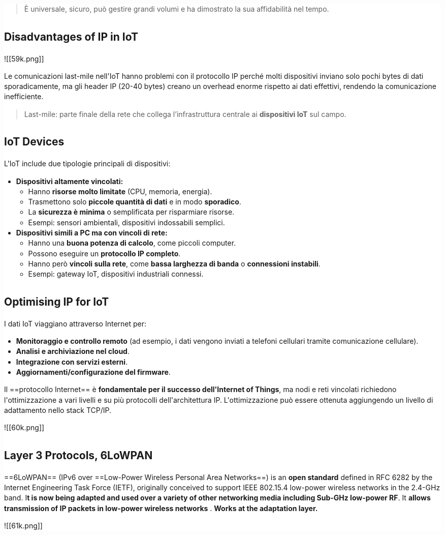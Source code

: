 >È universale, sicuro, può gestire grandi volumi e ha dimostrato la sua affidabilità nel tempo.

## Disadvantages of IP in IoT
![[59k.png]]

Le comunicazioni last-mile nell'IoT hanno problemi con il protocollo IP perché molti dispositivi inviano solo pochi bytes di dati sporadicamente, ma gli header IP (20-40 bytes) creano un overhead enorme rispetto ai dati effettivi, rendendo la comunicazione inefficiente.

>Last-mile: parte finale della rete che collega l’infrastruttura centrale ai **dispositivi IoT** sul campo.


## IoT Devices
L'IoT include due tipologie principali di dispositivi: 
- **Dispositivi altamente vincolati:**
    - Hanno **risorse molto limitate** (CPU, memoria, energia).
    - Trasmettono solo **piccole quantità di dati** e in modo **sporadico**.
    - La **sicurezza è minima** o semplificata per risparmiare risorse.
    - Esempi: sensori ambientali, dispositivi indossabili semplici.
- **Dispositivi simili a PC ma con vincoli di rete:**
    - Hanno una **buona potenza di calcolo**, come piccoli computer.
    - Possono eseguire un **protocollo IP completo**.
    - Hanno però **vincoli sulla rete**, come **bassa larghezza di banda** o **connessioni instabili**.
    - Esempi: gateway IoT, dispositivi industriali connessi.

## Optimising IP for IoT
I dati IoT viaggiano attraverso Internet per:
- **Monitoraggio e controllo remoto** (ad esempio, i dati vengono inviati a telefoni cellulari tramite comunicazione cellulare).
- **Analisi e archiviazione nel cloud**.
- **Integrazione con servizi esterni**.
- **Aggiornamenti/configurazione del firmware**.

Il ==protocollo Internet== è **fondamentale per il successo dell'Internet of Things**, ma nodi e reti vincolati richiedono l'ottimizzazione a vari livelli e su più protocolli dell'architettura IP. L'ottimizzazione può essere ottenuta aggiungendo un livello di adattamento nello stack TCP/IP.


![[60k.png]]

## Layer 3 Protocols, 6LoWPAN
==6LoWPAN== (IPv6 over ==Low-Power Wireless Personal Area Networks==) is an **open standard** defined in RFC 6282 by the Internet Engineering Task Force (IETF), originally conceived to support IEEE 802.15.4 low-power wireless networks in the 2.4-GHz band. I**t is now being adapted and used over a variety of other networking media including Sub-GHz low-power RF**. It **allows transmission of IP packets in low-power wireless networks** . **Works at the adaptation layer.**

![[61k.png]]
